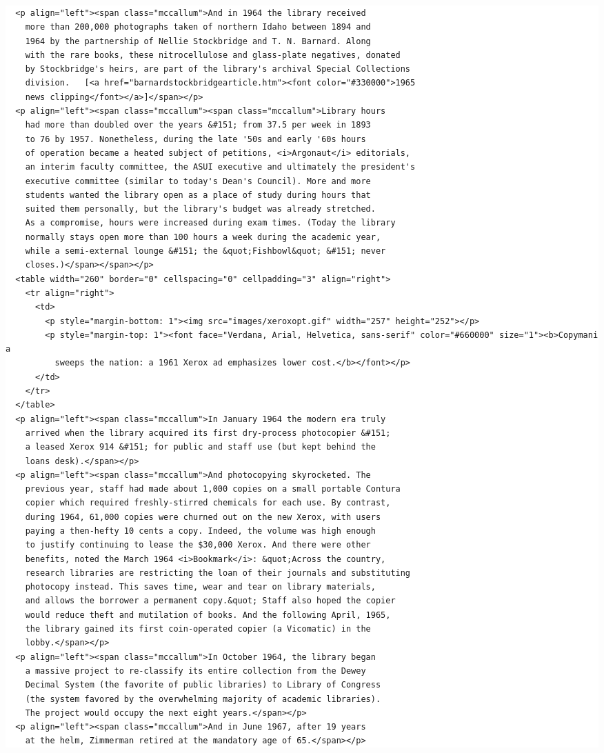       <p align="left"><span class="mccallum">And in 1964 the library received 
        more than 200,000 photographs taken of northern Idaho between 1894 and 
        1964 by the partnership of Nellie Stockbridge and T. N. Barnard. Along 
        with the rare books, these nitrocellulose and glass-plate negatives, donated 
        by Stockbridge's heirs, are part of the library's archival Special Collections 
        division.   [<a href="barnardstockbridgearticle.htm"><font color="#330000">1965 
        news clipping</font></a>]</span></p>
      <p align="left"><span class="mccallum"><span class="mccallum">Library hours 
        had more than doubled over the years &#151; from 37.5 per week in 1893 
        to 76 by 1957. Nonetheless, during the late '50s and early '60s hours 
        of operation became a heated subject of petitions, <i>Argonaut</i> editorials, 
        an interim faculty committee, the ASUI executive and ultimately the president's 
        executive committee (similar to today's Dean's Council). More and more 
        students wanted the library open as a place of study during hours that 
        suited them personally, but the library's budget was already stretched. 
        As a compromise, hours were increased during exam times. (Today the library 
        normally stays open more than 100 hours a week during the academic year, 
        while a semi-external lounge &#151; the &quot;Fishbowl&quot; &#151; never 
        closes.)</span></span></p>
      <table width="260" border="0" cellspacing="0" cellpadding="3" align="right">
        <tr align="right"> 
          <td> 
            <p style="margin-bottom: 1"><img src="images/xeroxopt.gif" width="257" height="252"></p>
            <p style="margin-top: 1"><font face="Verdana, Arial, Helvetica, sans-serif" color="#660000" size="1"><b>Copymania 
              sweeps the nation: a 1961 Xerox ad emphasizes lower cost.</b></font></p>
          </td>
        </tr>
      </table>
      <p align="left"><span class="mccallum">In January 1964 the modern era truly 
        arrived when the library acquired its first dry-process photocopier &#151; 
        a leased Xerox 914 &#151; for public and staff use (but kept behind the 
        loans desk).</span></p>
      <p align="left"><span class="mccallum">And photocopying skyrocketed. The 
        previous year, staff had made about 1,000 copies on a small portable Contura 
        copier which required freshly-stirred chemicals for each use. By contrast, 
        during 1964, 61,000 copies were churned out on the new Xerox, with users 
        paying a then-hefty 10 cents a copy. Indeed, the volume was high enough 
        to justify continuing to lease the $30,000 Xerox. And there were other 
        benefits, noted the March 1964 <i>Bookmark</i>: &quot;Across the country, 
        research libraries are restricting the loan of their journals and substituting 
        photocopy instead. This saves time, wear and tear on library materials, 
        and allows the borrower a permanent copy.&quot; Staff also hoped the copier 
        would reduce theft and mutilation of books. And the following April, 1965, 
        the library gained its first coin-operated copier (a Vicomatic) in the 
        lobby.</span></p>
      <p align="left"><span class="mccallum">In October 1964, the library began 
        a massive project to re-classify its entire collection from the Dewey 
        Decimal System (the favorite of public libraries) to Library of Congress 
        (the system favored by the overwhelming majority of academic libraries). 
        The project would occupy the next eight years.</span></p>
      <p align="left"><span class="mccallum">And in June 1967, after 19 years 
        at the helm, Zimmerman retired at the mandatory age of 65.</span></p>
